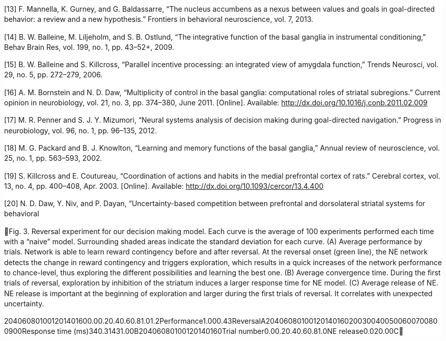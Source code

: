 [13] F. Mannella, K. Gurney, and G. Baldassarre, “The nucleus accumbens
as a nexus between values and goals in goal-directed behavior: a
review and a new hypothesis.” Frontiers in behavioral neuroscience,
vol. 7, 2013.

[14] B. W. Balleine, M. Liljeholm, and S. B. Ostlund, “The integrative
function of the basal ganglia in instrumental conditioning,” Behav
Brain Res, vol. 199, no. 1, pp. 43–52+, 2009.

[15] B. W. Balleine and S. Killcross, “Parallel incentive processing: an
integrated view of amygdala function,” Trends Neurosci, vol. 29, no. 5,
pp. 272–279, 2006.

[16] A. M. Bornstein and N. D. Daw, “Multiplicity of control in the basal
ganglia: computational roles of striatal subregions.” Current opinion
in neurobiology, vol. 21, no. 3, pp. 374–380, June 2011. [Online].
Available: http://dx.doi.org/10.1016/j.conb.2011.02.009

[17] M. R. Penner and S. J. Y. Mizumori, “Neural systems analysis
of decision making during goal-directed navigation.” Progress in
neurobiology, vol. 96, no. 1, pp. 96–135, 2012.

[18] M. G. Packard and B. J. Knowlton, “Learning and memory functions
of the basal ganglia,” Annual review of neuroscience, vol. 25, no. 1,
pp. 563–593, 2002.

[19] S. Killcross and E. Coutureau, “Coordination of actions and
habits in the medial prefrontal cortex of rats.” Cerebral cortex,
vol. 13, no. 4, pp. 400–408, Apr. 2003.
[Online]. Available:
http://dx.doi.org/10.1093/cercor/13.4.400

[20] N. D. Daw, Y. Niv, and P. Dayan, “Uncertainty-based competition
between prefrontal and dorsolateral striatal systems for behavioral

Fig. 3. Reversal experiment for our decision making model. Each curve is the average of 100 experiments performed each time with a “naive” model.
Surrounding shaded areas indicate the standard deviation for each curve. (A) Average performance by trials. Network is able to learn reward contingency
before and after reversal. At the reversal onset (green line), the NE network detects the change in reward contingency and triggers exploration, which
results in a quick increases of the network performance to chance-level, thus exploring the different possibilities and learning the best one. (B) Average
convergence time. During the ﬁrst trials of reversal, exploration by inhibition of the striatum induces a larger response time for NE model. (C) Average
release of NE. NE release is important at the beginning of exploration and larger during the ﬁrst trials of reversal. It correlates with unexpected uncertainty.

204060801001201401600.00.20.40.60.81.01.2Performance1.000.43ReversalA20406080100120140160200300400500600700800900Response time (ms)340.31431.00B20406080100120140160Trial number0.00.20.40.60.81.0NE release0.020.00C